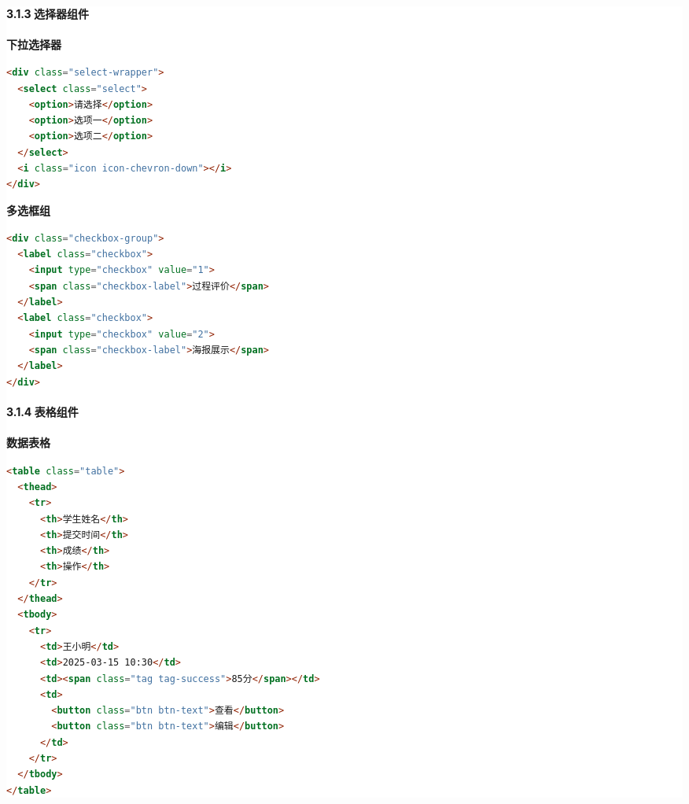 #### 3.1.3 选择器组件

**下拉选择器**
```html
<div class="select-wrapper">
  <select class="select">
    <option>请选择</option>
    <option>选项一</option>
    <option>选项二</option>
  </select>
  <i class="icon icon-chevron-down"></i>
</div>
```

**多选框组**
```html
<div class="checkbox-group">
  <label class="checkbox">
    <input type="checkbox" value="1">
    <span class="checkbox-label">过程评价</span>
  </label>
  <label class="checkbox">
    <input type="checkbox" value="2">
    <span class="checkbox-label">海报展示</span>
  </label>
</div>
```

#### 3.1.4 表格组件

**数据表格**
```html
<table class="table">
  <thead>
    <tr>
      <th>学生姓名</th>
      <th>提交时间</th>
      <th>成绩</th>
      <th>操作</th>
    </tr>
  </thead>
  <tbody>
    <tr>
      <td>王小明</td>
      <td>2025-03-15 10:30</td>
      <td><span class="tag tag-success">85分</span></td>
      <td>
        <button class="btn btn-text">查看</button>
        <button class="btn btn-text">编辑</button>
      </td>
    </tr>
  </tbody>
</table>
```

